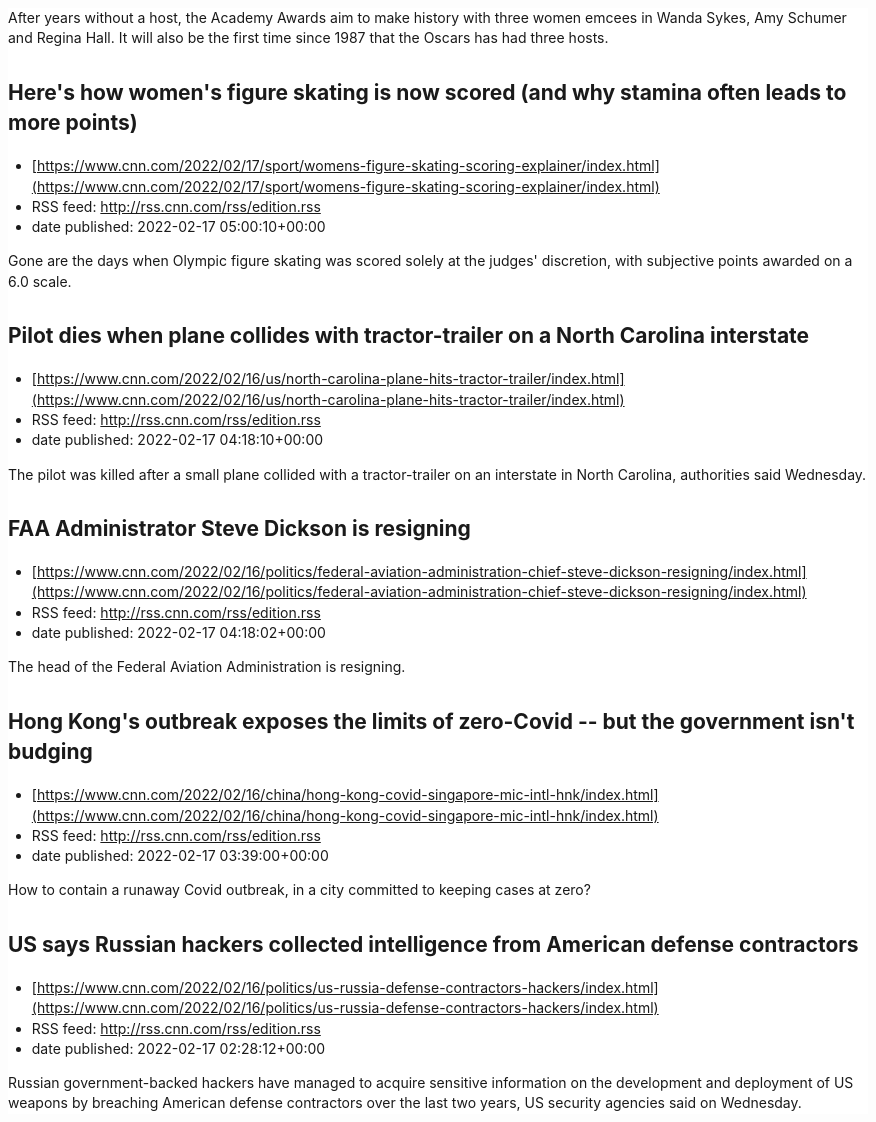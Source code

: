 After years without a host, the Academy Awards aim to make history with three women emcees in Wanda Sykes, Amy Schumer and Regina Hall. It will also be the first time since 1987 that the Oscars has had three hosts.

## Here's how women's figure skating is now scored (and why stamina often leads to more points)
 - [https://www.cnn.com/2022/02/17/sport/womens-figure-skating-scoring-explainer/index.html](https://www.cnn.com/2022/02/17/sport/womens-figure-skating-scoring-explainer/index.html)
 - RSS feed: http://rss.cnn.com/rss/edition.rss
 - date published: 2022-02-17 05:00:10+00:00

Gone are the days when Olympic figure skating was scored solely at the judges' discretion, with subjective points awarded on a 6.0 scale.

## Pilot dies when plane collides with tractor-trailer on a North Carolina interstate
 - [https://www.cnn.com/2022/02/16/us/north-carolina-plane-hits-tractor-trailer/index.html](https://www.cnn.com/2022/02/16/us/north-carolina-plane-hits-tractor-trailer/index.html)
 - RSS feed: http://rss.cnn.com/rss/edition.rss
 - date published: 2022-02-17 04:18:10+00:00

The pilot was killed after a small plane collided with a tractor-trailer on an interstate in North Carolina, authorities said Wednesday.

## FAA Administrator Steve Dickson is resigning
 - [https://www.cnn.com/2022/02/16/politics/federal-aviation-administration-chief-steve-dickson-resigning/index.html](https://www.cnn.com/2022/02/16/politics/federal-aviation-administration-chief-steve-dickson-resigning/index.html)
 - RSS feed: http://rss.cnn.com/rss/edition.rss
 - date published: 2022-02-17 04:18:02+00:00

The head of the Federal Aviation Administration is resigning.

## Hong Kong's outbreak exposes the limits of zero-Covid -- but the government isn't budging
 - [https://www.cnn.com/2022/02/16/china/hong-kong-covid-singapore-mic-intl-hnk/index.html](https://www.cnn.com/2022/02/16/china/hong-kong-covid-singapore-mic-intl-hnk/index.html)
 - RSS feed: http://rss.cnn.com/rss/edition.rss
 - date published: 2022-02-17 03:39:00+00:00

How to contain a runaway Covid outbreak, in a city committed to keeping cases at zero?

## US says Russian hackers collected intelligence from American defense contractors
 - [https://www.cnn.com/2022/02/16/politics/us-russia-defense-contractors-hackers/index.html](https://www.cnn.com/2022/02/16/politics/us-russia-defense-contractors-hackers/index.html)
 - RSS feed: http://rss.cnn.com/rss/edition.rss
 - date published: 2022-02-17 02:28:12+00:00

Russian government-backed hackers have managed to acquire sensitive information on the development and deployment of US weapons by breaching American defense contractors over the last two years, US security agencies said on Wednesday.
